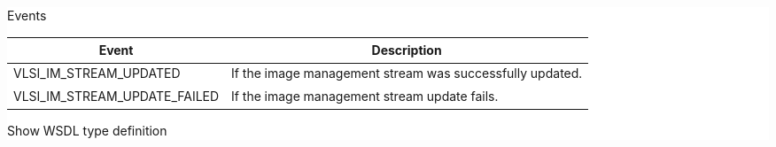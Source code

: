 

Events 

Event |  Description   
---|---  
VLSI_IM_STREAM_UPDATED|  If the image management stream was successfully updated.   
VLSI_IM_STREAM_UPDATE_FAILED|  If the image management stream update fails.   
  
Show WSDL type definition

  
  
  
  
  
  
  

